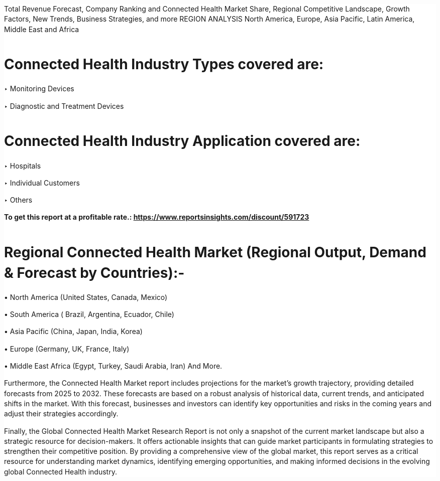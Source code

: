 <td>Total Revenue Forecast, Company Ranking and Connected Health Market Share, Regional Competitive Landscape, Growth Factors, New Trends, Business Strategies, and more</td>
</tr>
<tr>
<td>REGION ANALYSIS</td>
<td>North America, Europe, Asia Pacific, Latin America, Middle East and Africa</td>
</tr>
</table>

# <strong>Connected Health Industry Types covered are:</strong>

‣ Monitoring Devices

‣ Diagnostic and Treatment Devices

# <strong>Connected Health Industry Application covered are:</strong>

‣ Hospitals

‣  Individual Customers

‣  Others

<strong>To get this report at a profitable rate.: <a href=https://www.reportsinsights.com/discount/591723>https://www.reportsinsights.com/discount/591723</a></strong>

# <strong>Regional Connected Health Market (Regional Output, Demand &amp; Forecast by Countries):-</strong>

• North America (United States, Canada, Mexico)

• South America ( Brazil, Argentina, Ecuador, Chile)

• Asia Pacific (China, Japan, India, Korea)

• Europe (Germany, UK, France, Italy)

• Middle East Africa (Egypt, Turkey, Saudi Arabia, Iran) And More.

Furthermore, the Connected Health Market report includes projections for the market’s growth trajectory, providing detailed forecasts from 2025 to 2032. These forecasts are based on a robust analysis of historical data, current trends, and anticipated shifts in the market. With this forecast, businesses and investors can identify key opportunities and risks in the coming years and adjust their strategies accordingly.

Finally, the Global Connected Health Market Research Report is not only a snapshot of the current market landscape but also a strategic resource for decision-makers. It offers actionable insights that can guide market participants in formulating strategies to strengthen their competitive position. By providing a comprehensive view of the global market, this report serves as a critical resource for understanding market dynamics, identifying emerging opportunities, and making informed decisions in the evolving global Connected Health industry.
